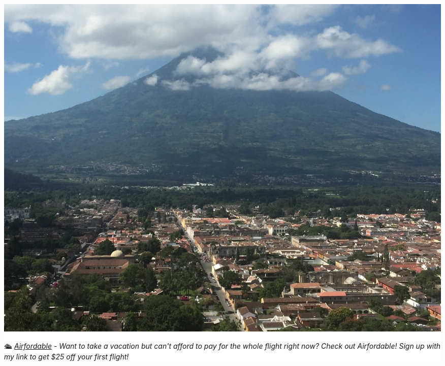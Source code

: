 <img src="/img/free tour (8).jpg">
</picture>
<br>

🛳️ <i><a href="https://www.airfordable.com/referred?referrer=5a68bfc9535a390036c934f7" target="_blank">Airfordable</a> - Want to take a vacation but can't afford to pay for the whole flight right now? Check out Airfordable! Sign up with my link to get $25 off your first flight!</i><br>

<picture>
  <source srcset="/img/free tour (9).webp" type="image/webp">
  <source srcset="/img/free tour (9).jpg" type="image/jpeg">